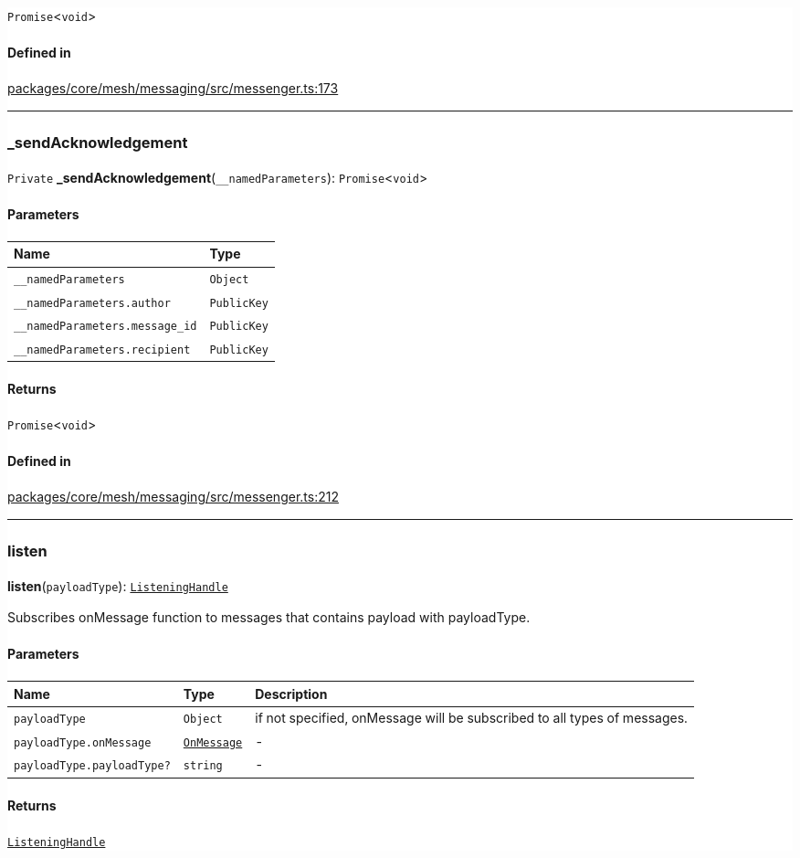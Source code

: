 `Promise`<`void`\>

#### Defined in

[packages/core/mesh/messaging/src/messenger.ts:173](https://github.com/dxos/dxos/blob/main/packages/core/mesh/messaging/src/messenger.ts#L173)

___

### \_sendAcknowledgement

`Private` **_sendAcknowledgement**(`__namedParameters`): `Promise`<`void`\>

#### Parameters

| Name | Type |
| :------ | :------ |
| `__namedParameters` | `Object` |
| `__namedParameters.author` | `PublicKey` |
| `__namedParameters.message_id` | `PublicKey` |
| `__namedParameters.recipient` | `PublicKey` |

#### Returns

`Promise`<`void`\>

#### Defined in

[packages/core/mesh/messaging/src/messenger.ts:212](https://github.com/dxos/dxos/blob/main/packages/core/mesh/messaging/src/messenger.ts#L212)

___

### listen

**listen**(`payloadType`): [`ListeningHandle`](../interfaces/dxos_messaging.ListeningHandle.md)

Subscribes onMessage function to messages that contains payload with payloadType.

#### Parameters

| Name | Type | Description |
| :------ | :------ | :------ |
| `payloadType` | `Object` | if not specified, onMessage will be subscribed to all types of messages. |
| `payloadType.onMessage` | [`OnMessage`](../types/dxos_messaging.OnMessage.md) | - |
| `payloadType.payloadType?` | `string` | - |

#### Returns

[`ListeningHandle`](../interfaces/dxos_messaging.ListeningHandle.md)

